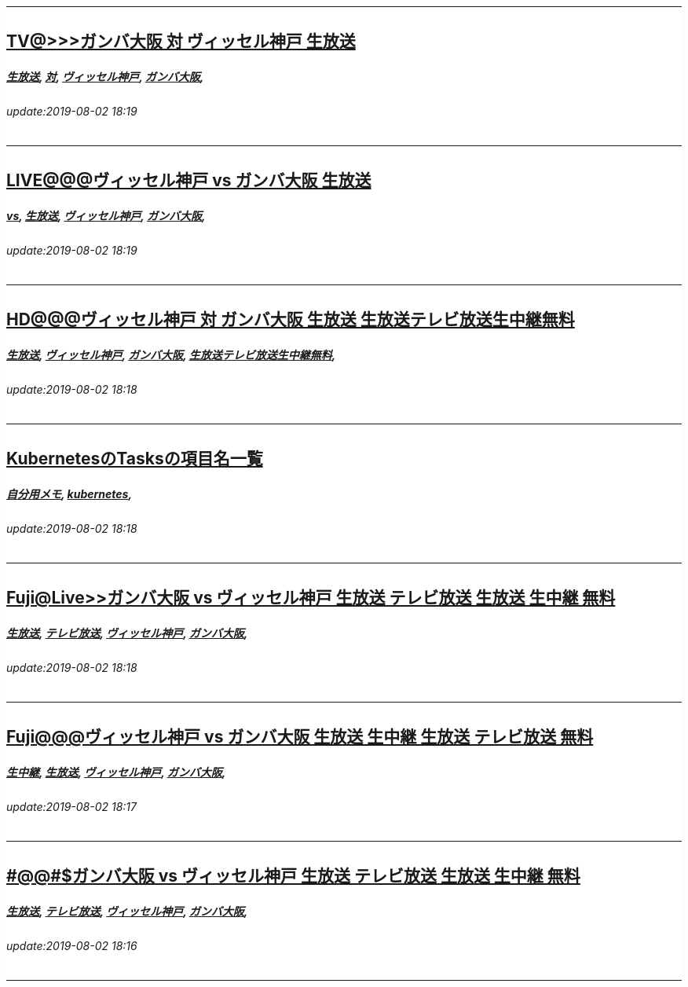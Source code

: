 
---
## [TV@>>>ガンバ大阪 対 ヴィッセル神戸 生放送](https://qiita.com/kgfifnrj/items/3fd8085c682960c9483a)
##### [生放送](https://qiita.com/tags/生放送), [対](https://qiita.com/tags/対), [ヴィッセル神戸](https://qiita.com/tags/ヴィッセル神戸), [ガンバ大阪](https://qiita.com/tags/ガンバ大阪), 
###### update:2019-08-02 18:19
---
## [LIVE@@@ヴィッセル神戸 vs ガンバ大阪 生放送](https://qiita.com/kgfifnrj/items/013bfba0ac11a709975d)
##### [vs](https://qiita.com/tags/vs), [生放送](https://qiita.com/tags/生放送), [ヴィッセル神戸](https://qiita.com/tags/ヴィッセル神戸), [ガンバ大阪](https://qiita.com/tags/ガンバ大阪), 
###### update:2019-08-02 18:19
---
## [HD@@@ヴィッセル神戸 対 ガンバ大阪 生放送 生放送テレビ放送生中継無料](https://qiita.com/kgfifnrj/items/53f62a8c977245f0aa8e)
##### [生放送](https://qiita.com/tags/生放送), [ヴィッセル神戸](https://qiita.com/tags/ヴィッセル神戸), [ガンバ大阪](https://qiita.com/tags/ガンバ大阪), [生放送テレビ放送生中継無料](https://qiita.com/tags/生放送テレビ放送生中継無料), 
###### update:2019-08-02 18:18
---
## [KubernetesのTasksの項目名一覧](https://qiita.com/EnduranceRun/items/f2c677a052babe66f472)
##### [自分用メモ](https://qiita.com/tags/自分用メモ), [kubernetes](https://qiita.com/tags/kubernetes), 
###### update:2019-08-02 18:18
---
## [Fuji@Live>>ガンバ大阪 vs ヴィッセル神戸 生放送 テレビ放送 生放送 生中継 無料](https://qiita.com/kgfifnrj/items/d2eb861d3463d217c8dc)
##### [生放送](https://qiita.com/tags/生放送), [テレビ放送](https://qiita.com/tags/テレビ放送), [ヴィッセル神戸](https://qiita.com/tags/ヴィッセル神戸), [ガンバ大阪](https://qiita.com/tags/ガンバ大阪), 
###### update:2019-08-02 18:18
---
## [Fuji@@@ヴィッセル神戸 vs ガンバ大阪 生放送 生中継 生放送 テレビ放送 無料](https://qiita.com/kgfifnrj/items/b5a3f55f763fd34e5c65)
##### [生中継](https://qiita.com/tags/生中継), [生放送](https://qiita.com/tags/生放送), [ヴィッセル神戸](https://qiita.com/tags/ヴィッセル神戸), [ガンバ大阪](https://qiita.com/tags/ガンバ大阪), 
###### update:2019-08-02 18:17
---
## [#@@#$ガンバ大阪 vs ヴィッセル神戸 生放送 テレビ放送 生放送 生中継 無料](https://qiita.com/kgfifnrj/items/9ac401614b1f4b62e8ff)
##### [生放送](https://qiita.com/tags/生放送), [テレビ放送](https://qiita.com/tags/テレビ放送), [ヴィッセル神戸](https://qiita.com/tags/ヴィッセル神戸), [ガンバ大阪](https://qiita.com/tags/ガンバ大阪), 
###### update:2019-08-02 18:16
---